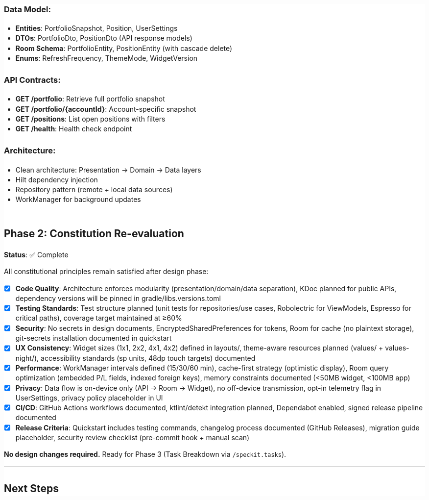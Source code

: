 ### Data Model:
- **Entities**: PortfolioSnapshot, Position, UserSettings
- **DTOs**: PortfolioDto, PositionDto (API response models)
- **Room Schema**: PortfolioEntity, PositionEntity (with cascade delete)
- **Enums**: RefreshFrequency, ThemeMode, WidgetVersion

### API Contracts:
- **GET /portfolio**: Retrieve full portfolio snapshot
- **GET /portfolio/{accountId}**: Account-specific snapshot
- **GET /positions**: List open positions with filters
- **GET /health**: Health check endpoint

### Architecture:
- Clean architecture: Presentation → Domain → Data layers
- Hilt dependency injection
- Repository pattern (remote + local data sources)
- WorkManager for background updates

---

## Phase 2: Constitution Re-evaluation

**Status**: ✅ Complete

All constitutional principles remain satisfied after design phase:

- [x] **Code Quality**: Architecture enforces modularity (presentation/domain/data separation), KDoc planned for public APIs, dependency versions will be pinned in gradle/libs.versions.toml
- [x] **Testing Standards**: Test structure planned (unit tests for repositories/use cases, Robolectric for ViewModels, Espresso for critical paths), coverage target maintained at ≥60%
- [x] **Security**: No secrets in design documents, EncryptedSharedPreferences for tokens, Room for cache (no plaintext storage), git-secrets installation documented in quickstart
- [x] **UX Consistency**: Widget sizes (1x1, 2x2, 4x1, 4x2) defined in layouts/, theme-aware resources planned (values/ + values-night/), accessibility standards (sp units, 48dp touch targets) documented
- [x] **Performance**: WorkManager intervals defined (15/30/60 min), cache-first strategy (optimistic display), Room query optimization (embedded P/L fields, indexed foreign keys), memory constraints documented (<50MB widget, <100MB app)
- [x] **Privacy**: Data flow is on-device only (API → Room → Widget), no off-device transmission, opt-in telemetry flag in UserSettings, privacy policy placeholder in UI
- [x] **CI/CD**: GitHub Actions workflows documented, ktlint/detekt integration planned, Dependabot enabled, signed release pipeline documented
- [x] **Release Criteria**: Quickstart includes testing commands, changelog process documented (GitHub Releases), migration guide placeholder, security review checklist (pre-commit hook + manual scan)

**No design changes required.** Ready for Phase 3 (Task Breakdown via `/speckit.tasks`).

---

## Next Steps
